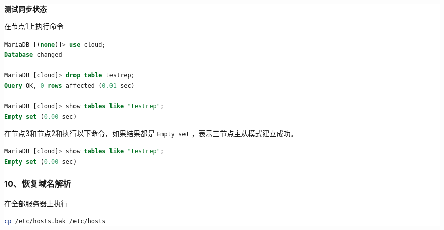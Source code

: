 **测试同步状态**

在节点1上执行命令

``` sql
MariaDB [(none)]> use cloud;
Database changed

MariaDB [cloud]> drop table testrep;
Query OK, 0 rows affected (0.01 sec)

MariaDB [cloud]> show tables like "testrep";
Empty set (0.00 sec)
```

在节点3和节点2和执行以下命令，如果结果都是 `Empty set` ，表示三节点主从模式建立成功。

``` sql
MariaDB [cloud]> show tables like "testrep";
Empty set (0.00 sec)
```

### 10、恢复域名解析

在全部服务器上执行

``` BASH
cp /etc/hosts.bak /etc/hosts
```


